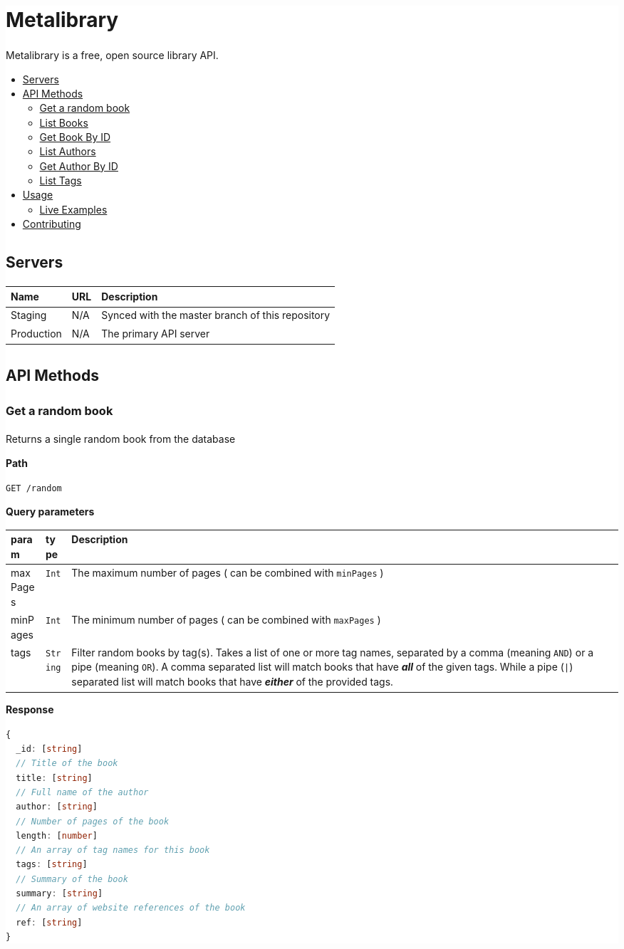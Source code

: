 # Metalibrary

 Metalibrary is a free, open source library API.
 
- [Servers](#servers)
- [API Methods](#api-methods)
  - [Get a random book](#get-a-random-book)
  - [List Books](#list-all-books)
  - [Get Book By ID](#get-a-book-by-id)
  - [List Authors](#list-authors)
  - [Get Author By ID](#get-author-by-id)
  - [List Tags](#list-tags)
- [Usage](#usage)
  - [Live Examples](#live-examples)
- [Contributing](#contributing)

## Servers

| Name            | URL                 | Description                                                                                                   |
| :-------------- | :------------------ | :------------------------------------------------------------------------------------------------------------ |
| Staging     | N/A | Synced with the master branch of this repository                |
| Production  | N/A     | The primary API server |
  
## API Methods

### Get a random book

Returns a single random book from the database

**Path**

```HTTP
GET /random
```

**Query parameters**

| param     | type     | Description                                                                                                                                                                                                                                                                                                            |
| :-------- | :------- | :--------------------------------------------------------------------------------------------------------------------------------------------------------------------------------------------------------------------------------------------------------------------------------------------------------------------- |
| maxPages | `Int`    | The maximum number of pages ( can be combined with `minPages` )                                                                                                                                                                                                                                                  |
| minPages | `Int`    | The minimum number of pages ( can be combined with `maxPages` )                                                                                                                                                                                                                                                  |
| tags      | `String` | Filter random books by tag(s). Takes a list of one or more tag names, separated by a comma (meaning `AND`) or a pipe (meaning `OR`). A comma separated list will match books that have **_all_** of the given tags. While a pipe (`\|`) separated list will match books that have **_either_** of the provided tags. |

**Response**

```ts
{
  _id: [string]
  // Title of the book
  title: [string]
  // Full name of the author
  author: [string]
  // Number of pages of the book
  length: [number]
  // An array of tag names for this book
  tags: [string]
  // Summary of the book
  summary: [string]
  // An array of website references of the book
  ref: [string]
}
```
